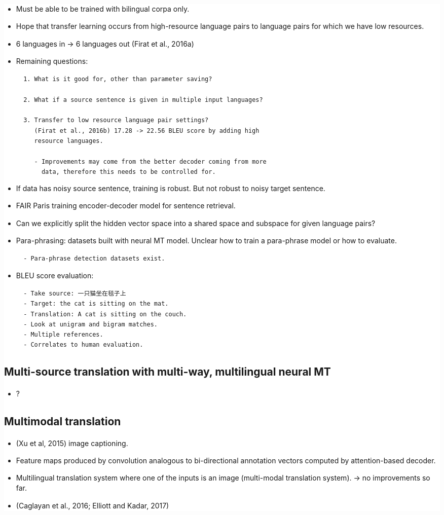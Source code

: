- Must be able to be trained with bilingual corpa only.

- Hope that transfer learning occurs from high-resource language pairs to
  language pairs for which we have low resources.

- 6 languages in -> 6 languages out (Firat et al., 2016a)

- Remaining questions:

        1. What is it good for, other than parameter saving?

        2. What if a source sentence is given in multiple input languages?

        3. Transfer to low resource language pair settings?
           (Firat et al., 2016b) 17.28 -> 22.56 BLEU score by adding high
           resource languages.

           - Improvements may come from the better decoder coming from more
             data, therefore this needs to be controlled for.

- If data has noisy source sentence, training is robust. But not robust to
  noisy target sentence.

- FAIR Paris training encoder-decoder model for sentence retrieval.

- Can we explicitly split the hidden vector space into a shared space and
  subspace for given language pairs?

- Para-phrasing: datasets built with neural MT model. Unclear how to train a
  para-phrase model or how to evaluate.

        - Para-phrase detection datasets exist.

- BLEU score evaluation:

        - Take source: 一只猫坐在毯子上
        - Target: the cat is sitting on the mat.
        - Translation: A cat is sitting on the couch.
        - Look at unigram and bigram matches.
        - Multiple references.
        - Correlates to human evaluation.

## Multi-source translation with multi-way, multilingual neural MT

- ?

## Multimodal translation

- (Xu et al, 2015) image captioning.

- Feature maps produced by convolution analogous to bi-directional annotation
  vectors computed by attention-based decoder.

- Multilingual translation system where one of the inputs is an image
  (multi-modal translation system). -> no improvements so far.

- (Caglayan et al., 2016; Elliott and Kadar, 2017)
